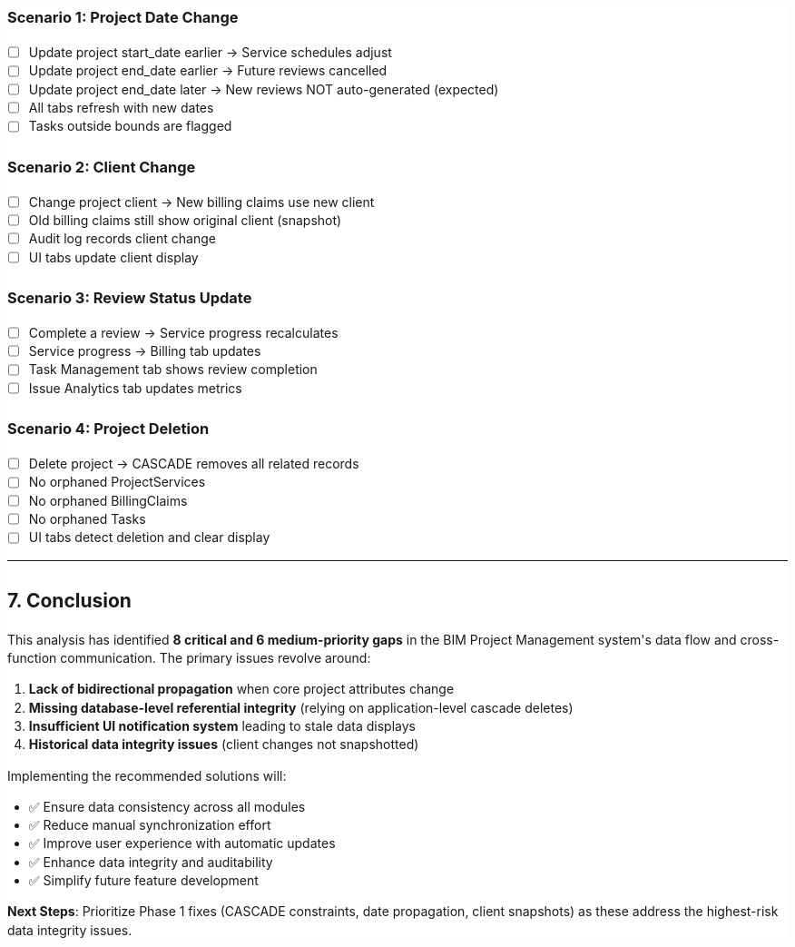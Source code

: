 ### Scenario 1: Project Date Change
- [ ] Update project start_date earlier → Service schedules adjust
- [ ] Update project end_date earlier → Future reviews cancelled
- [ ] Update project end_date later → New reviews NOT auto-generated (expected)
- [ ] All tabs refresh with new dates
- [ ] Tasks outside bounds are flagged

### Scenario 2: Client Change
- [ ] Change project client → New billing claims use new client
- [ ] Old billing claims still show original client (snapshot)
- [ ] Audit log records client change
- [ ] UI tabs update client display

### Scenario 3: Review Status Update
- [ ] Complete a review → Service progress recalculates
- [ ] Service progress → Billing tab updates
- [ ] Task Management tab shows review completion
- [ ] Issue Analytics tab updates metrics

### Scenario 4: Project Deletion
- [ ] Delete project → CASCADE removes all related records
- [ ] No orphaned ProjectServices
- [ ] No orphaned BillingClaims
- [ ] No orphaned Tasks
- [ ] UI tabs detect deletion and clear display

---

## 7. Conclusion

This analysis has identified **8 critical and 6 medium-priority gaps** in the BIM Project Management system's data flow and cross-function communication. The primary issues revolve around:

1. **Lack of bidirectional propagation** when core project attributes change
2. **Missing database-level referential integrity** (relying on application-level cascade deletes)
3. **Insufficient UI notification system** leading to stale data displays
4. **Historical data integrity issues** (client changes not snapshotted)

Implementing the recommended solutions will:
- ✅ Ensure data consistency across all modules
- ✅ Reduce manual synchronization effort
- ✅ Improve user experience with automatic updates
- ✅ Enhance data integrity and auditability
- ✅ Simplify future feature development

**Next Steps**: Prioritize Phase 1 fixes (CASCADE constraints, date propagation, client snapshots) as these address the highest-risk data integrity issues.
